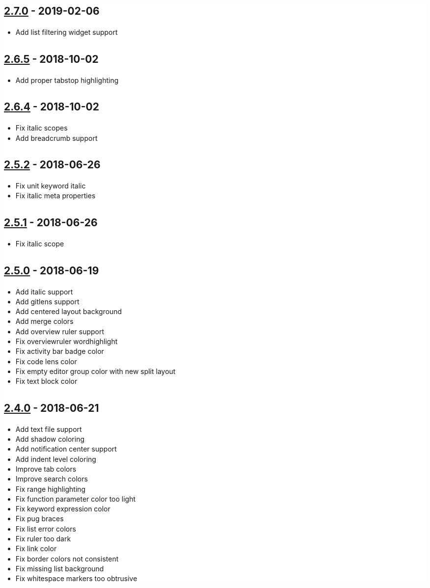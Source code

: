 ## [2.7.0] - 2019-02-06

- Add list filtering widget support

## [2.6.5] - 2018-10-02

- Add proper tabstop highlighting

## [2.6.4] - 2018-10-02

- Fix italic scopes
- Add breadcrumb support

## [2.5.2] - 2018-06-26

- Fix unit keyword italic
- Fix italic meta properties

## [2.5.1] - 2018-06-26

- Fix italic scope

## [2.5.0] - 2018-06-19

- Add italic support
- Add gitlens support
- Add centered layout background
- Add merge colors
- Add overview ruler support
- Fix overviewruler wordhighlight
- Fix activity bar badge color
- Fix code lens color
- Fix empty editor group color with new split layout
- Fix text block color

## [2.4.0] - 2018-06-21

- Add text file support
- Add shadow coloring
- Add notification center support
- Add indent level coloring
- Improve tab colors
- Improve search colors
- Fix range highlighting
- Fix function parameter color too light
- Fix keyword expression color
- Fix pug braces
- Fix list error colors
- Fix ruler too dark
- Fix link color
- Fix border colors not consistent
- Fix missing list background
- Fix whitespace markers too obtrusive


[unreleased]: https://github.com/uloco/theme-bluloco-light/compare/v3.7.4...HEAD
[1.2.1]: https://github.com/uloco/theme-bluloco-light/compare/v1.2.0...v1.2.1
[2.0.0]: https://github.com/uloco/theme-bluloco-light/compare/v1.2.1...v2.0.0
[2.0.1]: https://github.com/uloco/theme-bluloco-light/compare/v2.0.0...v2.0.1
[2.0.2]: https://github.com/uloco/theme-bluloco-light/compare/v2.0.1...v2.0.2
[2.0.3]: https://github.com/uloco/theme-bluloco-light/compare/v2.0.2...v2.0.3
[2.0.4]: https://github.com/uloco/theme-bluloco-light/compare/v2.0.3...v2.0.4
[2.1.0]: https://github.com/uloco/theme-bluloco-light/compare/v2.0.4...v2.1.0
[2.1.1]: https://github.com/uloco/theme-bluloco-light/compare/v2.1.0...v2.1.1
[2.1.2]: https://github.com/uloco/theme-bluloco-light/compare/v2.1.1...v2.1.2
[2.1.3]: https://github.com/uloco/theme-bluloco-light/compare/v2.1.2...v2.1.3
[2.2.0]: https://github.com/uloco/theme-bluloco-light/compare/v2.1.3...v2.2.1
[2.2.1]: https://github.com/uloco/theme-bluloco-light/compare/v2.2.0...v2.2.1
[2.3.0]: https://github.com/uloco/theme-bluloco-light/compare/v2.2.1...v2.3.0
[2.4.0]: https://github.com/uloco/theme-bluloco-light/compare/v2.3.0...v2.4.0
[2.5.0]: https://github.com/uloco/theme-bluloco-light/compare/v2.4.0...v2.5.0
[2.5.1]: https://github.com/uloco/theme-bluloco-light/compare/v2.5.0...v2.5.1
[2.5.2]: https://github.com/uloco/theme-bluloco-light/compare/v2.5.1...v2.5.2
[2.6.4]: https://github.com/uloco/theme-bluloco-light/compare/v2.5.2...v2.6.4
[2.6.5]: https://github.com/uloco/theme-bluloco-light/compare/v2.6.4...v2.6.5
[2.7.0]: https://github.com/uloco/theme-bluloco-light/compare/v2.6.5...v2.7.0
[2.7.1]: https://github.com/uloco/theme-bluloco-light/compare/v2.7.0...v2.7.1
[2.7.2]: https://github.com/uloco/theme-bluloco-light/compare/v2.7.1...v2.7.2
[2.8.0]: https://github.com/uloco/theme-bluloco-light/compare/v2.7.2...v2.8.0
[2.8.1]: https://github.com/uloco/theme-bluloco-light/compare/v2.8.0...v2.8.1
[2.9.0]: https://github.com/uloco/theme-bluloco-light/compare/v2.8.1...v2.9.0
[2.9.2]: https://github.com/uloco/theme-bluloco-light/compare/v2.9.0...v2.9.2
[2.9.3]: https://github.com/uloco/theme-bluloco-light/compare/v2.9.2...v2.9.3
[3.0.0]: https://github.com/uloco/theme-bluloco-light/compare/v2.9.3...v3.0.0
[3.0.1]: https://github.com/uloco/theme-bluloco-light/compare/v3.0.0...v3.0.1
[3.0.3]: https://github.com/uloco/theme-bluloco-light/compare/v3.0.1...v3.0.3
[3.1.0]: https://github.com/uloco/theme-bluloco-light/compare/v3.0.3...v3.1.0
[3.1.1]: https://github.com/uloco/theme-bluloco-light/compare/v3.1.0...v3.1.1
[3.2.0]: https://github.com/uloco/theme-bluloco-light/compare/v3.1.1...v3.2.0
[3.2.1]: https://github.com/uloco/theme-bluloco-light/compare/v3.2.0...v3.2.1
[3.3.0]: https://github.com/uloco/theme-bluloco-light/compare/v3.2.1...v3.3.0
[3.3.1]: https://github.com/uloco/theme-bluloco-light/compare/v3.2.1...v3.3.1
[3.3.2]: https://github.com/uloco/theme-bluloco-light/compare/v3.3.1...v3.3.2
[3.3.5]: https://github.com/uloco/theme-bluloco-light/compare/v3.3.2...v3.3.5
[3.3.6]: https://github.com/uloco/theme-bluloco-light/compare/v3.3.5...v3.3.6
[3.3.7]: https://github.com/uloco/theme-bluloco-light/compare/v3.3.6...v3.3.7
[3.3.8]: https://github.com/uloco/theme-bluloco-light/compare/v3.3.7...v3.3.8
[3.3.9]: https://github.com/uloco/theme-bluloco-light/compare/v3.3.8...v3.3.9
[3.3.10]: https://github.com/uloco/theme-bluloco-light/compare/v3.3.9...v3.3.10
[3.4.0]: https://github.com/uloco/theme-bluloco-light/compare/v3.3.10...v3.4.0
[3.4.1]: https://github.com/uloco/theme-bluloco-light/compare/v3.4.0...v3.4.1
[3.4.2]: https://github.com/uloco/theme-bluloco-light/compare/v3.4.1...v3.4.2
[3.4.3]: https://github.com/uloco/theme-bluloco-light/compare/v3.4.2...v3.4.3
[3.4.4]: https://github.com/uloco/theme-bluloco-light/compare/v3.4.3...v3.4.4
[3.5.0]: https://github.com/uloco/theme-bluloco-light/compare/v3.4.4...v3.5.0
[3.6.0]: https://github.com/uloco/theme-bluloco-light/compare/v3.5.0...v3.6.0
[3.6.1]: https://github.com/uloco/theme-bluloco-light/compare/v3.6.0...v3.6.1
[3.7.0]: https://github.com/uloco/theme-bluloco-light/compare/v3.6.1...v3.7.0
[3.7.1]: https://github.com/uloco/theme-bluloco-light/compare/v3.7.0...v3.7.1
[3.7.2]: https://github.com/uloco/theme-bluloco-light/compare/v3.7.1...v3.7.2
[3.7.3]: https://github.com/uloco/theme-bluloco-light/compare/v3.7.2...v3.7.3
[3.7.4]: https://github.com/uloco/theme-bluloco-light/compare/v3.7.3...v3.7.4